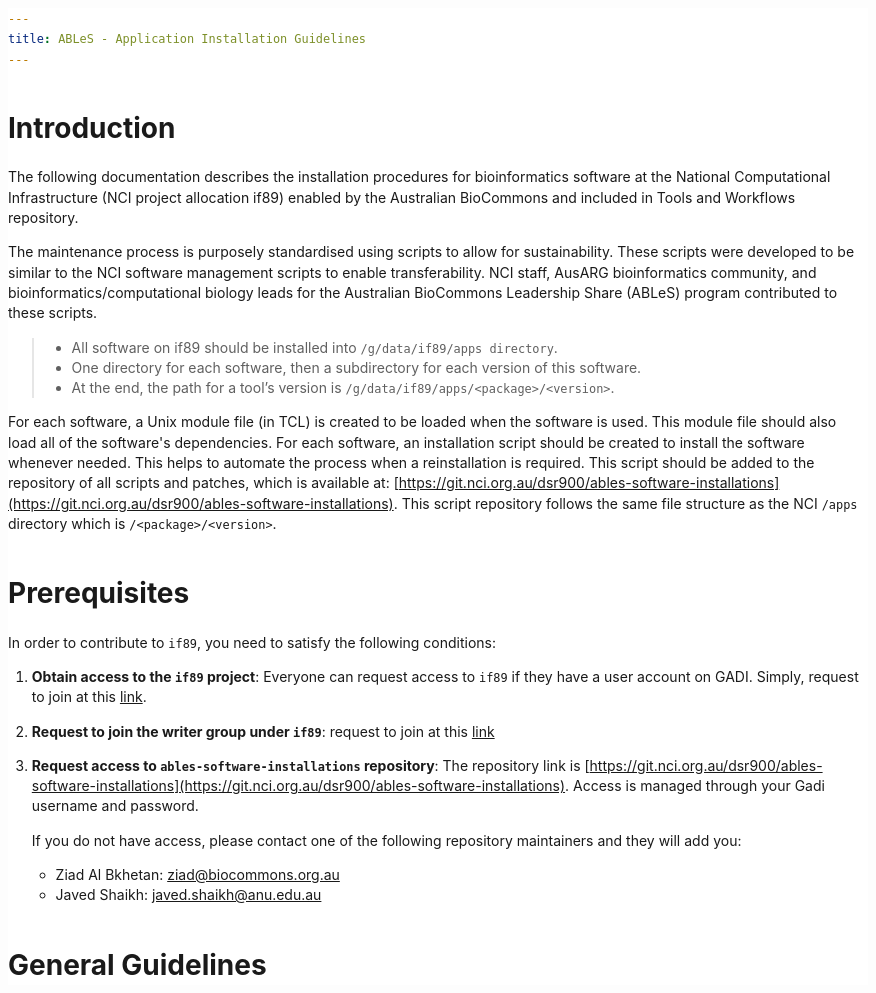 ```yaml
---
title: ABLeS - Application Installation Guidelines
---
```


# Introduction

The following documentation describes the installation procedures for bioinformatics software at the National Computational Infrastructure (NCI project allocation if89) enabled by the Australian BioCommons and included in Tools and Workflows repository.

The maintenance process is purposely standardised using scripts to allow for sustainability. These scripts were developed to be similar to the NCI software management scripts to enable transferability. NCI staff, AusARG bioinformatics community, and bioinformatics/computational biology leads for the Australian BioCommons Leadership Share (ABLeS) program contributed to these scripts.

>* All software on if89 should be installed into `/g/data/if89/apps directory`. 
>* One directory for each software, then a subdirectory for each version of this software. 
>* At the end, the path for a tool’s version is `/g/data/if89/apps/<package>/<version>`.

For each software, a Unix module file (in TCL) is created to be loaded when the software is used. 
This module file should also load all of the software's dependencies. 
For each software, an installation script should be created to install the software whenever needed. 
This helps to automate the process when a reinstallation is required. 
This script should be added to the repository of all scripts and patches, which is available at: [https://git.nci.org.au/dsr900/ables-software-installations](https://git.nci.org.au/dsr900/ables-software-installations). This script repository follows the same file structure as the NCI `/apps` directory which is `/<package>/<version>`.

# Prerequisites
In order to contribute to `if89`, you need to satisfy the following conditions:

1. **Obtain access to the `if89` project**: Everyone can request access to `if89` if they have a user account on GADI. Simply, request to join at this [link](https://my.nci.org.au/mancini/project/if89).
2. **Request to join the writer group under `if89`**: request to join at this [link](https://my.nci.org.au/mancini/project/if89_w)
3. **Request access to `ables-software-installations` repository**: The repository link is [https://git.nci.org.au/dsr900/ables-software-installations](https://git.nci.org.au/dsr900/ables-software-installations). Access is managed through your Gadi username and password.
   
   If you do not have access, please contact one of the following repository maintainers and they will add you:
      * Ziad Al Bkhetan: <ziad@biocommons.org.au>
      * Javed Shaikh: <javed.shaikh@anu.edu.au>
   

# General Guidelines
